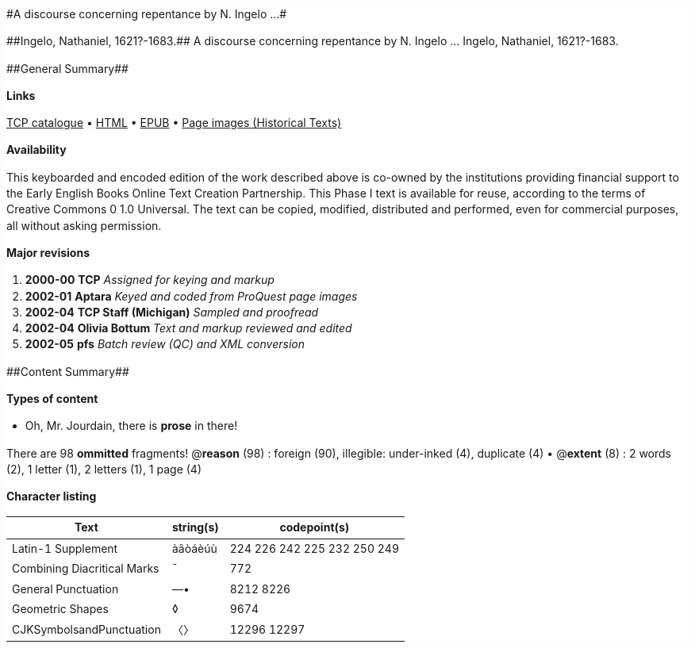 #A discourse concerning repentance by N. Ingelo ...#

##Ingelo, Nathaniel, 1621?-1683.##
A discourse concerning repentance by N. Ingelo ...
Ingelo, Nathaniel, 1621?-1683.

##General Summary##

**Links**

[TCP catalogue](http://www.ota.ox.ac.uk/tcp/)  • 
[HTML](http://tei.it.ox.ac.uk/tcp/Texts-HTML/free/A45/A45885.html)  • 
[EPUB](http://tei.it.ox.ac.uk/tcp/Texts-EPUB/free/A45/A45885.epub) • 
[Page images (Historical Texts)](https://data.historicaltexts.jisc.ac.uk/view?pubId=eebo-12820488e&pageId=eebo-12820488e-48223-1)

**Availability**

This keyboarded and encoded edition of the
	       work described above is co-owned by the institutions
	       providing financial support to the Early English Books
	       Online Text Creation Partnership. This Phase I text is
	       available for reuse, according to the terms of Creative
	       Commons 0 1.0 Universal. The text can be copied,
	       modified, distributed and performed, even for
	       commercial purposes, all without asking permission.

**Major revisions**

1. __2000-00__ __TCP__ *Assigned for keying and markup*
1. __2002-01__ __Aptara__ *Keyed and coded from ProQuest page images*
1. __2002-04__ __TCP Staff (Michigan)__ *Sampled and proofread*
1. __2002-04__ __Olivia Bottum__ *Text and markup reviewed and edited*
1. __2002-05__ __pfs__ *Batch review (QC) and XML conversion*

##Content Summary##

**Types of content**

  * Oh, Mr. Jourdain, there is **prose** in there!

There are 98 **ommitted** fragments! 
 @__reason__ (98) : foreign (90), illegible: under-inked (4), duplicate (4)  •  @__extent__ (8) : 2 words (2), 1 letter (1), 2 letters (1), 1 page (4)

**Character listing**


|Text|string(s)|codepoint(s)|
|---|---|---|
|Latin-1 Supplement|àâòáèúù|224 226 242 225 232 250 249|
|Combining             Diacritical Marks|̄|772|
|General Punctuation|—•|8212 8226|
|Geometric Shapes|◊|9674|
|CJKSymbolsandPunctuation|〈〉|12296 12297|
